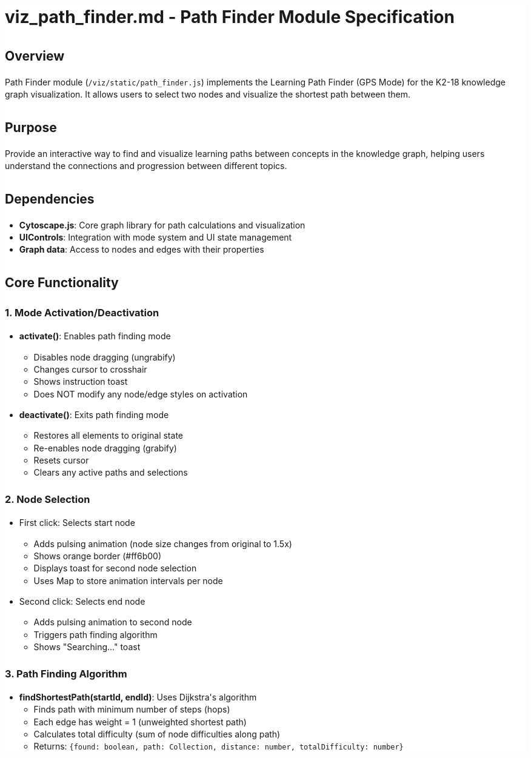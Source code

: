 # viz_path_finder.md - Path Finder Module Specification

## Overview
Path Finder module (`/viz/static/path_finder.js`) implements the Learning Path Finder (GPS Mode) for the K2-18 knowledge graph visualization. It allows users to select two nodes and visualize the shortest path between them.

## Purpose
Provide an interactive way to find and visualize learning paths between concepts in the knowledge graph, helping users understand the connections and progression between different topics.

## Dependencies
- **Cytoscape.js**: Core graph library for path calculations and visualization
- **UIControls**: Integration with mode system and UI state management
- **Graph data**: Access to nodes and edges with their properties

## Core Functionality

### 1. Mode Activation/Deactivation
- **activate()**: Enables path finding mode
  - Disables node dragging (ungrabify)
  - Changes cursor to crosshair
  - Shows instruction toast
  - Does NOT modify any node/edge styles on activation

- **deactivate()**: Exits path finding mode
  - Restores all elements to original state
  - Re-enables node dragging (grabify)
  - Resets cursor
  - Clears any active paths and selections

### 2. Node Selection
- First click: Selects start node
  - Adds pulsing animation (node size changes from original to 1.5x)
  - Shows orange border (#ff6b00)
  - Displays toast for second node selection
  - Uses Map to store animation intervals per node

- Second click: Selects end node
  - Adds pulsing animation to second node
  - Triggers path finding algorithm
  - Shows "Searching..." toast

### 3. Path Finding Algorithm
- **findShortestPath(startId, endId)**: Uses Dijkstra's algorithm
  - Finds path with minimum number of steps (hops)
  - Each edge has weight = 1 (unweighted shortest path)
  - Calculates total difficulty (sum of node difficulties along path)
  - Returns: `{found: boolean, path: Collection, distance: number, totalDifficulty: number}`
